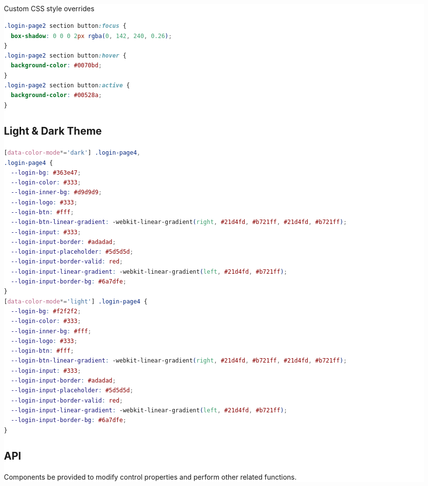 Custom CSS style overrides

```css
.login-page2 section button:focus {
  box-shadow: 0 0 0 2px rgba(0, 142, 240, 0.26);
}
.login-page2 section button:hover {
  background-color: #0070bd;
}
.login-page2 section button:active {
  background-color: #00528a;
}
```

## Light & Dark Theme

```css
[data-color-mode*='dark'] .login-page4,
.login-page4 {
  --login-bg: #363e47;
  --login-color: #333;
  --login-inner-bg: #d9d9d9;
  --login-logo: #333;
  --login-btn: #fff;
  --login-btn-linear-gradient: -webkit-linear-gradient(right, #21d4fd, #b721ff, #21d4fd, #b721ff);
  --login-input: #333;
  --login-input-border: #adadad;
  --login-input-placeholder: #5d5d5d;
  --login-input-border-valid: red;
  --login-input-linear-gradient: -webkit-linear-gradient(left, #21d4fd, #b721ff);
  --login-input-border-bg: #6a7dfe;
}
[data-color-mode*='light'] .login-page4 {
  --login-bg: #f2f2f2;
  --login-color: #333;
  --login-inner-bg: #fff;
  --login-logo: #333;
  --login-btn: #fff;
  --login-btn-linear-gradient: -webkit-linear-gradient(right, #21d4fd, #b721ff, #21d4fd, #b721ff);
  --login-input: #333;
  --login-input-border: #adadad;
  --login-input-placeholder: #5d5d5d;
  --login-input-border-valid: red;
  --login-input-linear-gradient: -webkit-linear-gradient(left, #21d4fd, #b721ff);
  --login-input-border-bg: #6a7dfe;
}
```

## API

Components be provided to modify control properties and perform other related functions.
